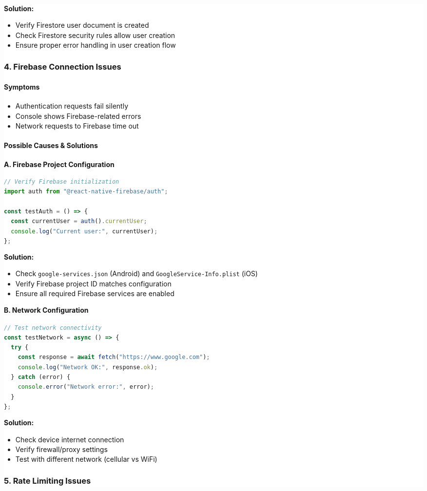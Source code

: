 **Solution:**

- Verify Firestore user document is created
- Check Firestore security rules allow user creation
- Ensure proper error handling in user creation flow

### 4. Firebase Connection Issues

#### Symptoms

- Authentication requests fail silently
- Console shows Firebase-related errors
- Network requests to Firebase time out

#### Possible Causes & Solutions

**A. Firebase Project Configuration**

```javascript
// Verify Firebase initialization
import auth from "@react-native-firebase/auth";

const testAuth = () => {
  const currentUser = auth().currentUser;
  console.log("Current user:", currentUser);
};
```

**Solution:**

- Check `google-services.json` (Android) and `GoogleService-Info.plist` (iOS)
- Verify Firebase project ID matches configuration
- Ensure all required Firebase services are enabled

**B. Network Configuration**

```javascript
// Test network connectivity
const testNetwork = async () => {
  try {
    const response = await fetch("https://www.google.com");
    console.log("Network OK:", response.ok);
  } catch (error) {
    console.error("Network error:", error);
  }
};
```

**Solution:**

- Check device internet connection
- Verify firewall/proxy settings
- Test with different network (cellular vs WiFi)

### 5. Rate Limiting Issues
